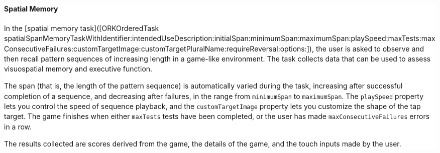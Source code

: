 #### Spatial Memory

In the [spatial memory task]([ORKOrderedTask spatialSpanMemoryTaskWithIdentifier:intendedUseDescription:initialSpan:minimumSpan:maximumSpan:playSpeed:maxTests:maxConsecutiveFailures:customTargetImage:customTargetPluralName:requireReversal:options:]),
the user is asked to observe and then recall pattern sequences of
increasing length in a game-like environment. The task collects data that
can be used to assess visuospatial memory and executive function.

The span (that is, the length of the pattern sequence) is automatically varied
during the task, increasing after successful completion of a sequence,
and decreasing after failures, in the range from `minimumSpan` to
`maximumSpan`.  The `playSpeed` property lets you control the speed of sequence
playback, and the `customTargetImage` property lets you customize the shape of the
tap target. The game finishes when either `maxTests` tests have been
completed, or the user has made `maxConsecutiveFailures` errors in a
row.

The results collected are scores derived from the game, the details of
the game, and the touch inputs made by the user.
